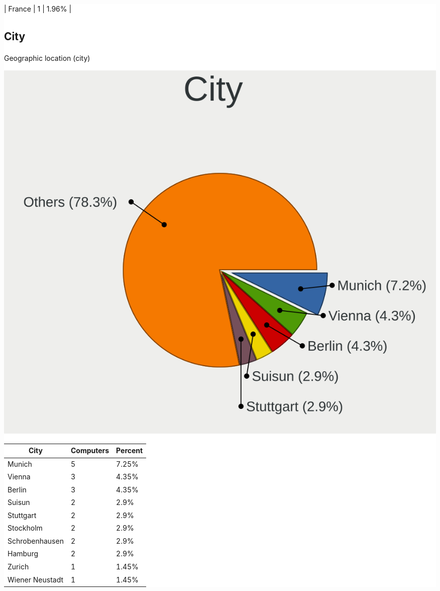 | France       | 1         | 1.96%   |

City
----

Geographic location (city)

![City](./images/pie_chart/node_city.svg)


| City            | Computers | Percent |
|-----------------|-----------|---------|
| Munich          | 5         | 7.25%   |
| Vienna          | 3         | 4.35%   |
| Berlin          | 3         | 4.35%   |
| Suisun          | 2         | 2.9%    |
| Stuttgart       | 2         | 2.9%    |
| Stockholm       | 2         | 2.9%    |
| Schrobenhausen  | 2         | 2.9%    |
| Hamburg         | 2         | 2.9%    |
| Zurich          | 1         | 1.45%   |
| Wiener Neustadt | 1         | 1.45%   |